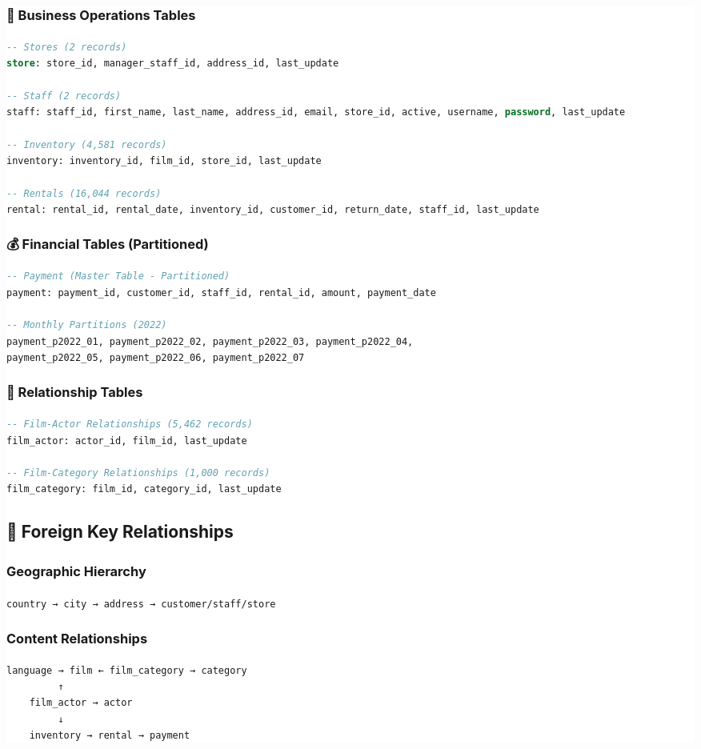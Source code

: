 ### **🏪 Business Operations Tables**

```sql
-- Stores (2 records)
store: store_id, manager_staff_id, address_id, last_update

-- Staff (2 records)
staff: staff_id, first_name, last_name, address_id, email, store_id, active, username, password, last_update

-- Inventory (4,581 records)
inventory: inventory_id, film_id, store_id, last_update

-- Rentals (16,044 records)
rental: rental_id, rental_date, inventory_id, customer_id, return_date, staff_id, last_update
```

### **💰 Financial Tables (Partitioned)**

```sql
-- Payment (Master Table - Partitioned)
payment: payment_id, customer_id, staff_id, rental_id, amount, payment_date

-- Monthly Partitions (2022)
payment_p2022_01, payment_p2022_02, payment_p2022_03, payment_p2022_04,
payment_p2022_05, payment_p2022_06, payment_p2022_07
```

### **🔗 Relationship Tables**

```sql
-- Film-Actor Relationships (5,462 records)
film_actor: actor_id, film_id, last_update

-- Film-Category Relationships (1,000 records)
film_category: film_id, category_id, last_update
```

## 🔗 **Foreign Key Relationships**

### **Geographic Hierarchy**

```
country → city → address → customer/staff/store
```

### **Content Relationships**

```
language → film ← film_category → category
         ↑
    film_actor → actor
         ↓
    inventory → rental → payment
```
